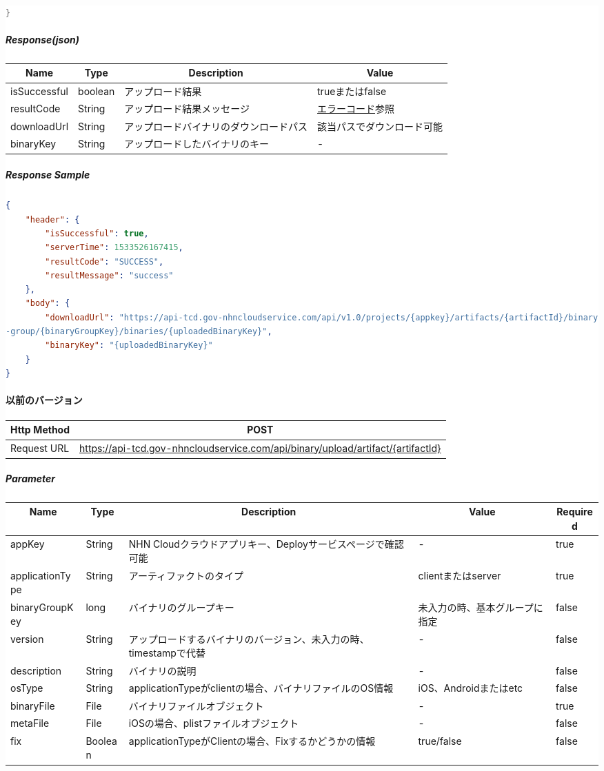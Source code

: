 ``` java
}
```

##### Response(json)
| Name | Type | Description | Value |
| ---- | ---- | ----------- | ----- |
| isSuccessful | boolean | アップロード結果 | trueまたはfalse |
| resultCode | String | アップロード結果メッセージ | [エラーコード](/Dev%20Tools/Deploy/ja/error-code/)参照 |
| downloadUrl | String | アップロードバイナリのダウンロードパス | 該当パスでダウンロード可能 |
| binaryKey | String | アップロードしたバイナリのキー | - |

##### Response Sample
``` json
{
	"header": {
		"isSuccessful": true,
		"serverTime": 1533526167415,
		"resultCode": "SUCCESS",
		"resultMessage": "success"
	},
	"body": {
		"downloadUrl": "https://api-tcd.gov-nhncloudservice.com/api/v1.0/projects/{appkey}/artifacts/{artifactId}/binary-group/{binaryGroupKey}/binaries/{uploadedBinaryKey}",
		"binaryKey": "{uploadedBinaryKey}"
	}
}
```

#### 以前のバージョン
| Http Method | POST |
| ----------- | ---- |
| Request URL | https://api-tcd.gov-nhncloudservice.com/api/binary/upload/artifact/{artifactId} |

##### Parameter
| Name | Type | Description | Value | Required |
| ---- | ---- | ----------- | ----- | -------- |
| appKey | String | NHN Cloudクラウドアプリキー、Deployサービスページで確認可能 | - | true |
| applicationType | String | アーティファクトのタイプ | clientまたはserver | true |
| binaryGroupKey | long | バイナリのグループキー | 未入力の時、基本グループに指定 | false |
| version | String | アップロードするバイナリのバージョン、未入力の時、timestampで代替 | - | false |
| description | String | バイナリの説明 | - | false |
| osType | String | applicationTypeがclientの場合、バイナリファイルのOS情報 | iOS、Androidまたはetc | false |
| binaryFile | File | バイナリファイルオブジェクト | - | true |
| metaFile | File | iOSの場合、plistファイルオブジェクト | - | false |
| fix | Boolean | applicationTypeがClientの場合、Fixするかどうかの情報 | true/false | false |
